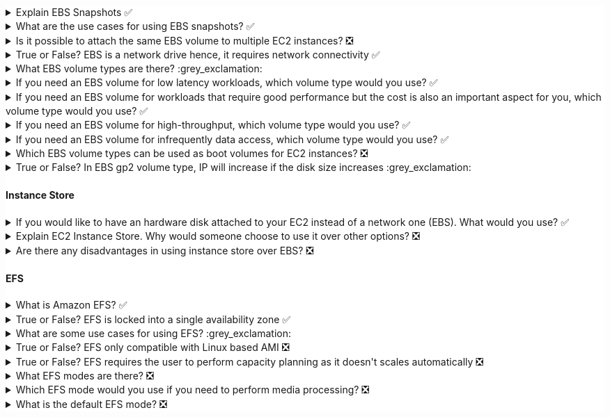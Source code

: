 <details><summary>Explain EBS Snapshots ✅ </summary></details>

<details><summary>What are the use cases for using EBS snapshots? ✅ </summary></details>

<details><summary>Is it possible to attach the same EBS volume to multiple EC2 instances? ❎ </summary></details>

<details><summary>True or False? EBS is a network drive hence, it requires network connectivity ✅ </summary></details>

<details><summary>What EBS volume types are there? :grey_exclamation: </summary></details>

<details><summary>If you need an EBS volume for low latency workloads, which volume type would you use? ✅</summary></details>

<details><summary>If you need an EBS volume for workloads that require good performance but the cost is also an important aspect for you, which volume type would you use? ✅ </summary></details>

<details><summary>If you need an EBS volume for high-throughput, which volume type would you use? ✅</summary></details>

<details><summary>If you need an EBS volume for infrequently data access, which volume type would you use? ✅ </summary></details>

<details><summary>Which EBS volume types can be used as boot volumes for EC2 instances? ❎ </summary></details>

<details><summary>True or False? In EBS gp2 volume type, IP will increase if the disk size increases :grey_exclamation: </summary></details>

#### Instance Store

<details><summary>If you would like to have an hardware disk attached to your EC2 instead of a network one (EBS). What would you use? ✅</summary></details>

<details><summary>Explain EC2 Instance Store. Why would someone choose to use it over other options? ❎ </summary></details>

<details><summary>Are there any disadvantages in using instance store over EBS? ❎ </summary></details>

#### EFS

<details><summary>What is Amazon EFS? ✅ </summary></details>

<details><summary>True or False? EFS is locked into a single availability zone ✅ </summary></details>

<details><summary>What are some use cases for using EFS? :grey_exclamation: </summary></details>

<details><summary>True or False? EFS only compatible with Linux based AMI ❎ </summary></details>

<details><summary>True or False? EFS requires the user to perform capacity planning as it doesn't scales automatically ❎ </summary></details>

<details><summary>What EFS modes are there? ❎ </summary></details>

<details><summary>Which EFS mode would you use if you need to perform media processing? ❎ </summary></details>

<details><summary>What is the default EFS mode? ❎ </summary></details>
